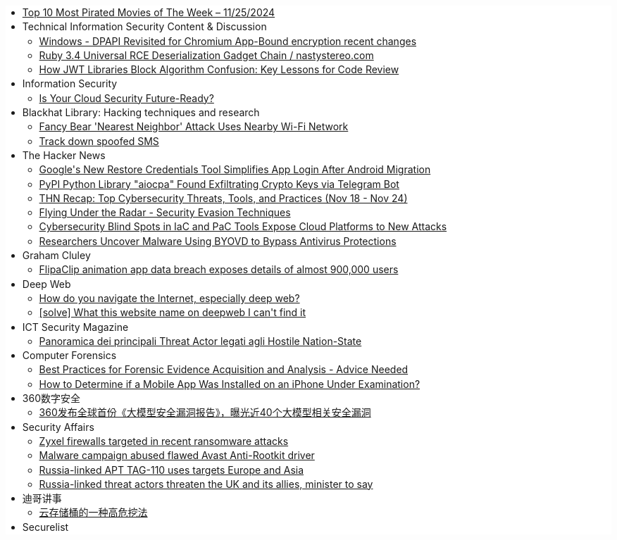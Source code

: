   - [Top 10 Most Pirated Movies of The Week – 11/25/2024](https://torrentfreak.com/top-10-most-torrented-pirated-movies/)
- Technical Information Security Content & Discussion
  - [Windows - DPAPI Revisited for Chromium App-Bound encryption recent changes](https://www.reddit.com/r/netsec/comments/1gzsfva/windows_dpapi_revisited_for_chromium_appbound/)
  - [Ruby 3.4 Universal RCE Deserialization Gadget Chain / nastystereo.com](https://www.reddit.com/r/netsec/comments/1gzbq94/ruby_34_universal_rce_deserialization_gadget/)
  - [How JWT Libraries Block Algorithm Confusion: Key Lessons for Code Review](https://www.reddit.com/r/netsec/comments/1gz9h92/how_jwt_libraries_block_algorithm_confusion_key/)
- Information Security
  - [Is Your Cloud Security Future-Ready?](https://www.reddit.com/r/Information_Security/comments/1gzf984/is_your_cloud_security_futureready/)
- Blackhat Library: Hacking techniques and research
  - [Fancy Bear 'Nearest Neighbor' Attack Uses Nearby Wi-Fi Network](https://www.reddit.com/r/blackhat/comments/1gzuzmv/fancy_bear_nearest_neighbor_attack_uses_nearby/)
  - [Track down spoofed SMS](https://www.reddit.com/r/blackhat/comments/1gza6ev/track_down_spoofed_sms/)
- The Hacker News
  - [Google's New Restore Credentials Tool Simplifies App Login After Android Migration](https://thehackernews.com/2024/11/googles-new-restore-credentials-tool.html)
  - [PyPI Python Library "aiocpa" Found Exfiltrating Crypto Keys via Telegram Bot](https://thehackernews.com/2024/11/pypi-python-library-aiocpa-found.html)
  - [THN Recap: Top Cybersecurity Threats, Tools, and Practices (Nov 18 - Nov 24)](https://thehackernews.com/2024/11/thn-recap-top-cybersecurity-threats_25.html)
  - [Flying Under the Radar - Security Evasion Techniques](https://thehackernews.com/2024/11/flying-under-radar-security-evasion.html)
  - [Cybersecurity Blind Spots in IaC and PaC Tools Expose Cloud Platforms to New Attacks](https://thehackernews.com/2024/11/cybersecurity-flaws-in-iac-and-pac.html)
  - [Researchers Uncover Malware Using BYOVD to Bypass Antivirus Protections](https://thehackernews.com/2024/11/researchers-uncover-malware-using-byovd.html)
- Graham Cluley
  - [FlipaClip animation app data breach exposes details of almost 900,000 users](https://www.bitdefender.com/en-us/blog/hotforsecurity/flipaclip-animation-app-data-breach-900-000-users)
- Deep Web
  - [How do you navigate the Internet, especially deep web?](https://www.reddit.com/r/deepweb/comments/1gze836/how_do_you_navigate_the_internet_especially_deep/)
  - [[solve] What this website name on deepweb I can't find it](https://www.reddit.com/r/deepweb/comments/1gz9f65/solve_what_this_website_name_on_deepweb_i_cant/)
- ICT Security Magazine
  - [Panoramica dei principali Threat Actor legati agli Hostile Nation-State](https://www.ictsecuritymagazine.com/articoli/threat-actor-hostile-nation/)
- Computer Forensics
  - [Best Practices for Forensic Evidence Acquisition and Analysis - Advice Needed](https://www.reddit.com/r/computerforensics/comments/1gzekjj/best_practices_for_forensic_evidence_acquisition/)
  - [How to Determine if a Mobile App Was Installed on an iPhone Under Examination?](https://www.reddit.com/r/computerforensics/comments/1gzih8v/how_to_determine_if_a_mobile_app_was_installed_on/)
- 360数字安全
  - [360发布全球首份《大模型安全漏洞报告》，曝光近40个大模型相关安全漏洞](https://mp.weixin.qq.com/s?__biz=MzA4MTg0MDQ4Nw==&mid=2247577005&idx=1&sn=45569d8a6f70fa7ab394d043381adb81&chksm=9f8d3da5a8fab4b330598d784f6807b7a95c24777142828bee09e616609e718c2da49868b04a&scene=58&subscene=0#rd)
- Security Affairs
  - [Zyxel firewalls targeted in recent ransomware attacks](https://securityaffairs.com/171382/cyber-crime/zyxel-firewall-ransomware-attacks.html)
  - [Malware campaign abused flawed Avast Anti-Rootkit driver](https://securityaffairs.com/171340/hacking/avast-anti-rootkit-driver-abused-malware-campaign.html)
  - [Russia-linked APT TAG-110 uses targets Europe and Asia](https://securityaffairs.com/171343/apt/tag-110-targets-asia-europe.html)
  - [Russia-linked threat actors threaten the UK and its allies, minister to say](https://securityaffairs.com/171357/intelligence/russia-linked-threat-actors-threaten-uk.html)
- 迪哥讲事
  - [云存储桶的一种高危挖法](https://mp.weixin.qq.com/s?__biz=MzIzMTIzNTM0MA==&mid=2247496408&idx=1&sn=732e77379f8e0976f4154165e1cd24fa&chksm=e8a5f8bbdfd271adcbcb331532c1f2abe89f82aad5f26daf7733803fa6930dd1d6686eb1ecee&scene=58&subscene=0#rd)
- Securelist